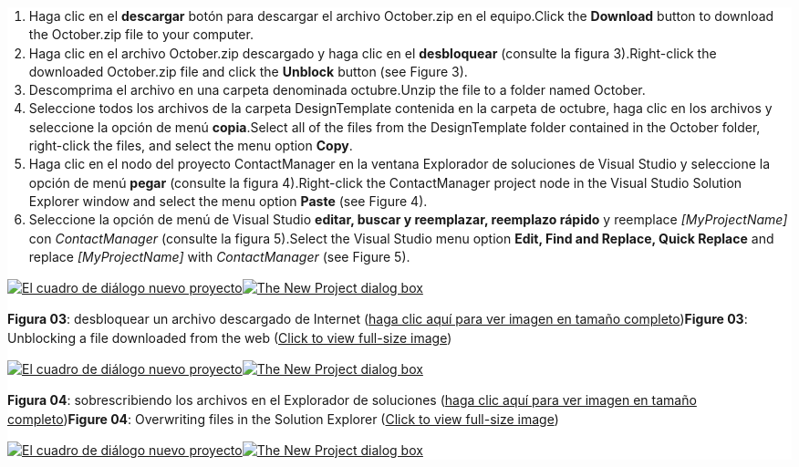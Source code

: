1. <span data-ttu-id="a1748-156">Haga clic en el **descargar** botón para descargar el archivo October.zip en el equipo.</span><span class="sxs-lookup"><span data-stu-id="a1748-156">Click the **Download** button to download the October.zip file to your computer.</span></span>
2. <span data-ttu-id="a1748-157">Haga clic en el archivo October.zip descargado y haga clic en el **desbloquear** (consulte la figura 3).</span><span class="sxs-lookup"><span data-stu-id="a1748-157">Right-click the downloaded October.zip file and click the **Unblock** button (see Figure 3).</span></span>
3. <span data-ttu-id="a1748-158">Descomprima el archivo en una carpeta denominada octubre.</span><span class="sxs-lookup"><span data-stu-id="a1748-158">Unzip the file to a folder named October.</span></span>
4. <span data-ttu-id="a1748-159">Seleccione todos los archivos de la carpeta DesignTemplate contenida en la carpeta de octubre, haga clic en los archivos y seleccione la opción de menú **copia**.</span><span class="sxs-lookup"><span data-stu-id="a1748-159">Select all of the files from the DesignTemplate folder contained in the October folder, right-click the files, and select the menu option **Copy**.</span></span>
5. <span data-ttu-id="a1748-160">Haga clic en el nodo del proyecto ContactManager en la ventana Explorador de soluciones de Visual Studio y seleccione la opción de menú **pegar** (consulte la figura 4).</span><span class="sxs-lookup"><span data-stu-id="a1748-160">Right-click the ContactManager project node in the Visual Studio Solution Explorer window and select the menu option **Paste** (see Figure 4).</span></span>
6. <span data-ttu-id="a1748-161">Seleccione la opción de menú de Visual Studio **editar, buscar y reemplazar, reemplazo rápido** y reemplace *[MyProjectName]* con *ContactManager* (consulte la figura 5).</span><span class="sxs-lookup"><span data-stu-id="a1748-161">Select the Visual Studio menu option **Edit, Find and Replace, Quick Replace** and replace *[MyProjectName]* with *ContactManager* (see Figure 5).</span></span>


<span data-ttu-id="a1748-162">[![El cuadro de diálogo nuevo proyecto](iteration-2-make-the-application-look-nice-cs/_static/image3.jpg)](iteration-2-make-the-application-look-nice-cs/_static/image5.png)</span><span class="sxs-lookup"><span data-stu-id="a1748-162">[![The New Project dialog box](iteration-2-make-the-application-look-nice-cs/_static/image3.jpg)](iteration-2-make-the-application-look-nice-cs/_static/image5.png)</span></span>

<span data-ttu-id="a1748-163">**Figura 03**: desbloquear un archivo descargado de Internet ([haga clic aquí para ver imagen en tamaño completo](iteration-2-make-the-application-look-nice-cs/_static/image6.png))</span><span class="sxs-lookup"><span data-stu-id="a1748-163">**Figure 03**: Unblocking a file downloaded from the web ([Click to view full-size image](iteration-2-make-the-application-look-nice-cs/_static/image6.png))</span></span>


<span data-ttu-id="a1748-164">[![El cuadro de diálogo nuevo proyecto](iteration-2-make-the-application-look-nice-cs/_static/image4.jpg)](iteration-2-make-the-application-look-nice-cs/_static/image7.png)</span><span class="sxs-lookup"><span data-stu-id="a1748-164">[![The New Project dialog box](iteration-2-make-the-application-look-nice-cs/_static/image4.jpg)](iteration-2-make-the-application-look-nice-cs/_static/image7.png)</span></span>

<span data-ttu-id="a1748-165">**Figura 04**: sobrescribiendo los archivos en el Explorador de soluciones ([haga clic aquí para ver imagen en tamaño completo](iteration-2-make-the-application-look-nice-cs/_static/image8.png))</span><span class="sxs-lookup"><span data-stu-id="a1748-165">**Figure 04**: Overwriting files in the Solution Explorer ([Click to view full-size image](iteration-2-make-the-application-look-nice-cs/_static/image8.png))</span></span>


<span data-ttu-id="a1748-166">[![El cuadro de diálogo nuevo proyecto](iteration-2-make-the-application-look-nice-cs/_static/image5.jpg)](iteration-2-make-the-application-look-nice-cs/_static/image9.png)</span><span class="sxs-lookup"><span data-stu-id="a1748-166">[![The New Project dialog box](iteration-2-make-the-application-look-nice-cs/_static/image5.jpg)](iteration-2-make-the-application-look-nice-cs/_static/image9.png)</span></span>
